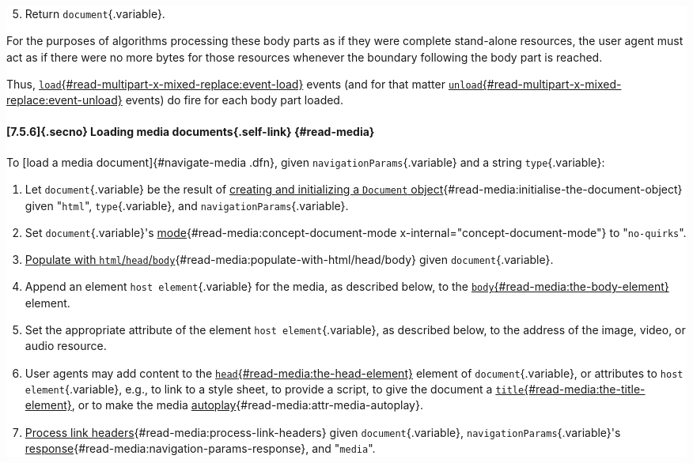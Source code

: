 5.  Return `document`{.variable}.

For the purposes of algorithms processing these body parts as if they
were complete stand-alone resources, the user agent must act as if there
were no more bytes for those resources whenever the boundary following
the body part is reached.

Thus,
[`load`{#read-multipart-x-mixed-replace:event-load}](indices.html#event-load)
events (and for that matter
[`unload`{#read-multipart-x-mixed-replace:event-unload}](indices.html#event-unload)
events) do fire for each body part loaded.

#### [7.5.6]{.secno} Loading media documents[](#read-media){.self-link} {#read-media}

To [load a media document]{#navigate-media .dfn}, given
`navigationParams`{.variable} and a string `type`{.variable}:

1.  Let `document`{.variable} be the result of [creating and
    initializing a `Document`
    object](#initialise-the-document-object){#read-media:initialise-the-document-object}
    given \"`html`\", `type`{.variable}, and
    `navigationParams`{.variable}.

2.  Set `document`{.variable}\'s
    [mode](https://dom.spec.whatwg.org/#concept-document-mode){#read-media:concept-document-mode
    x-internal="concept-document-mode"} to \"`no-quirks`\".

3.  [Populate with
    `html`/`head`/`body`](#populate-with-html/head/body){#read-media:populate-with-html/head/body}
    given `document`{.variable}.

4.  Append an element `host element`{.variable} for the media, as
    described below, to the
    [`body`{#read-media:the-body-element}](sections.html#the-body-element)
    element.

5.  Set the appropriate attribute of the element
    `host element`{.variable}, as described below, to the address of the
    image, video, or audio resource.

6.  User agents may add content to the
    [`head`{#read-media:the-head-element}](semantics.html#the-head-element)
    element of `document`{.variable}, or attributes to
    `host element`{.variable}, e.g., to link to a style sheet, to
    provide a script, to give the document a
    [`title`{#read-media:the-title-element}](semantics.html#the-title-element),
    or to make the media
    [autoplay](media.html#attr-media-autoplay){#read-media:attr-media-autoplay}.

7.  [Process link
    headers](semantics.html#process-link-headers){#read-media:process-link-headers}
    given `document`{.variable}, `navigationParams`{.variable}\'s
    [response](browsing-the-web.html#navigation-params-response){#read-media:navigation-params-response},
    and \"`media`\".
